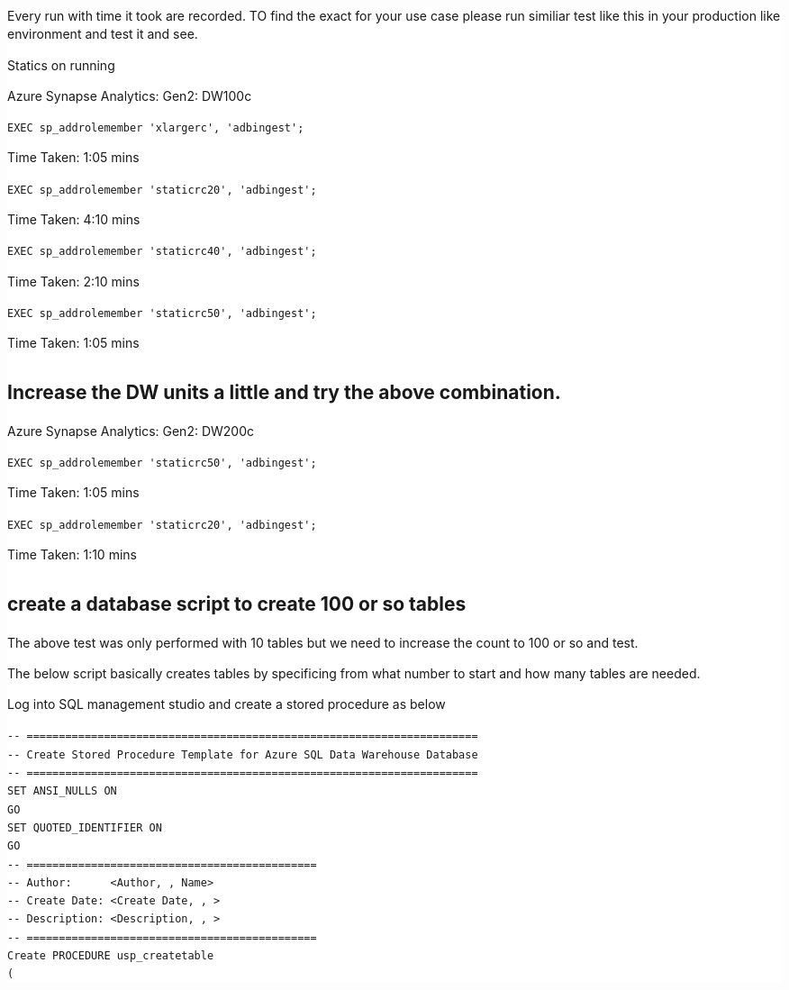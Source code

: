 Every run with time it took are recorded. TO find the exact for your use case please run similiar test like this in your production like environment and test it and see.

Statics on running

Azure Synapse Analytics: Gen2: DW100c

```
EXEC sp_addrolemember 'xlargerc', 'adbingest';
```

Time Taken: 1:05 mins

```
EXEC sp_addrolemember 'staticrc20', 'adbingest';
```

Time Taken: 4:10 mins

```
EXEC sp_addrolemember 'staticrc40', 'adbingest';
```

Time Taken: 2:10 mins

```
EXEC sp_addrolemember 'staticrc50', 'adbingest';
```

Time Taken: 1:05 mins

## Increase the DW units a little and try the above combination.

Azure Synapse Analytics: Gen2: DW200c

```
EXEC sp_addrolemember 'staticrc50', 'adbingest';
```

Time Taken: 1:05 mins

```
EXEC sp_addrolemember 'staticrc20', 'adbingest';
```

Time Taken: 1:10 mins

## create a database script to create 100 or so tables

The above test was only performed with 10 tables but we need to increase the count to 100 or so and test.

The below script basically creates tables by specificing from what number to start and how many tables are needed.

Log into SQL management studio and create a stored procedure as below

```
-- ======================================================================
-- Create Stored Procedure Template for Azure SQL Data Warehouse Database
-- ======================================================================
SET ANSI_NULLS ON
GO
SET QUOTED_IDENTIFIER ON
GO
-- =============================================
-- Author:      <Author, , Name>
-- Create Date: <Create Date, , >
-- Description: <Description, , >
-- =============================================
Create PROCEDURE usp_createtable
(
```